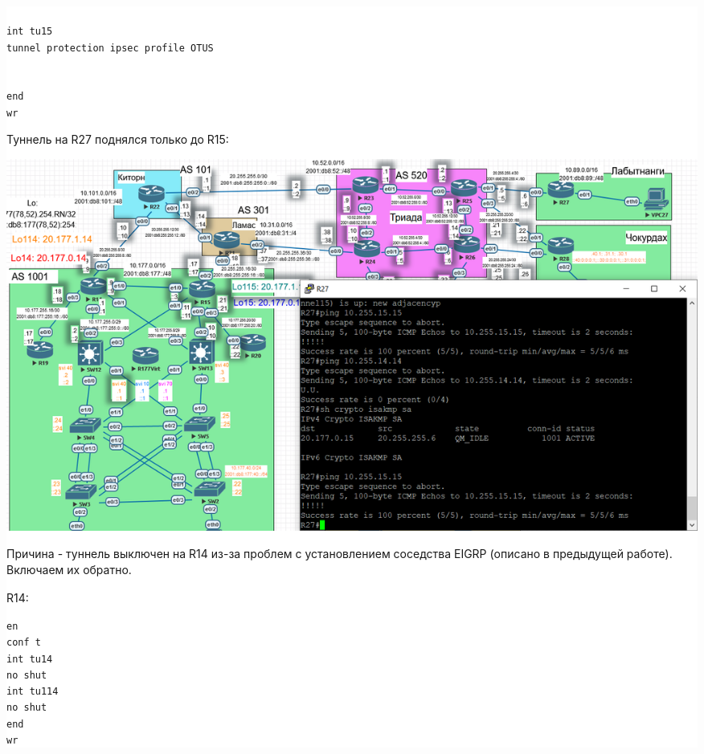 ```

int tu15
tunnel protection ipsec profile OTUS


end
wr
```



Туннель на R27 поднялся только до R15:

![](screenshots/2021-07-05-14-32-06-image.png)

Причина - туннель выключен на R14 из-за проблем с установлением соседства EIGRP (описано в предыдущей работе). Включаем их обратно.



R14:

```
en
conf t
int tu14
no shut
int tu114
no shut
end 
wr
```
